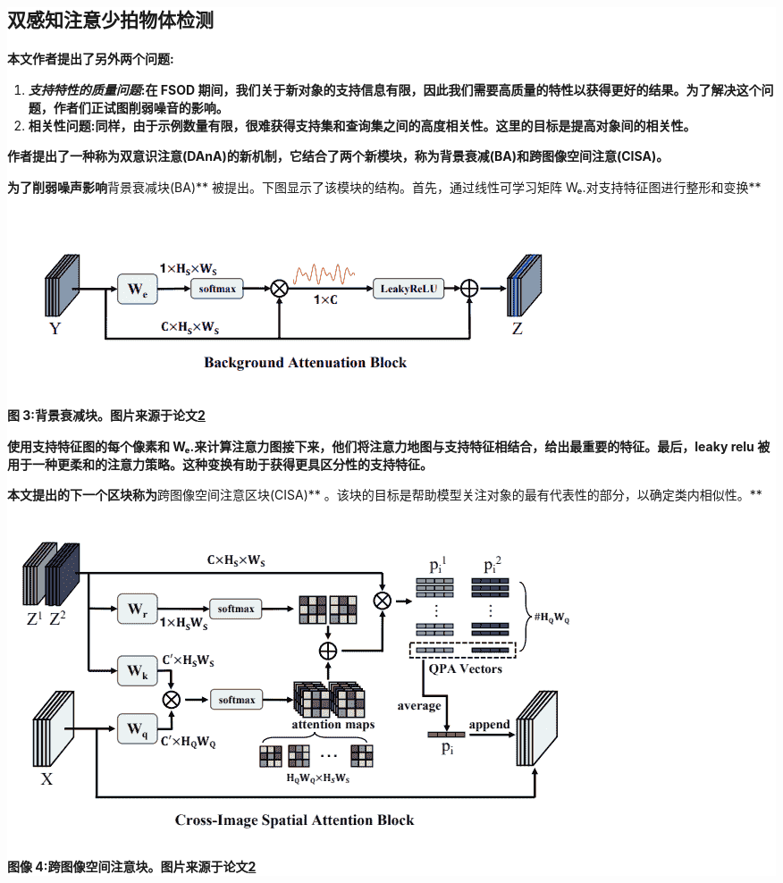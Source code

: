 ## [](https://arxiv.org/pdf/2102.12152v3.pdf)**双感知注意少拍物体检测**

**本文作者提出了另外两个问题:**

1.  ***支持特性的质量问题*:在 FSOD 期间，我们关于新对象的支持信息有限，因此我们需要高质量的特性以获得更好的结果。为了解决这个问题，作者们正试图削弱噪音的影响。**
2.  **相关性问题:同样，由于示例数量有限，很难获得支持集和查询集之间的高度相关性。这里的目标是提高对象间的相关性。**

**作者提出了一种称为双意识注意(DAnA)的新机制，它结合了两个新模块，称为背景衰减(BA)和跨图像空间注意(CISA)。**

**为了削弱噪声影响**背景衰减块(BA)** 被提出。下图显示了该模块的结构。首先，通过线性可学习矩阵 Wₑ.对支持特征图进行整形和变换**

**![](img/6b7bdf324a51bb7b7c529422e85f041d.png)**

**图 3:背景衰减块。图片来源于论文[2](见参考文献)**

**使用支持特征图的每个像素和 Wₑ.来计算注意力图接下来，他们将注意力地图与支持特征相结合，给出最重要的特征。最后，leaky relu 被用于一种更柔和的注意力策略。这种变换有助于获得更具区分性的支持特征。**

**本文提出的下一个区块称为**跨图像空间注意区块(CISA)** 。该块的目标是帮助模型关注对象的最有代表性的部分，以确定类内相似性。**

**![](img/bf450081857bc1acca6123c438e0670c.png)**

**图像 4:跨图像空间注意块。图片来源于论文[2](见参考文献)**
